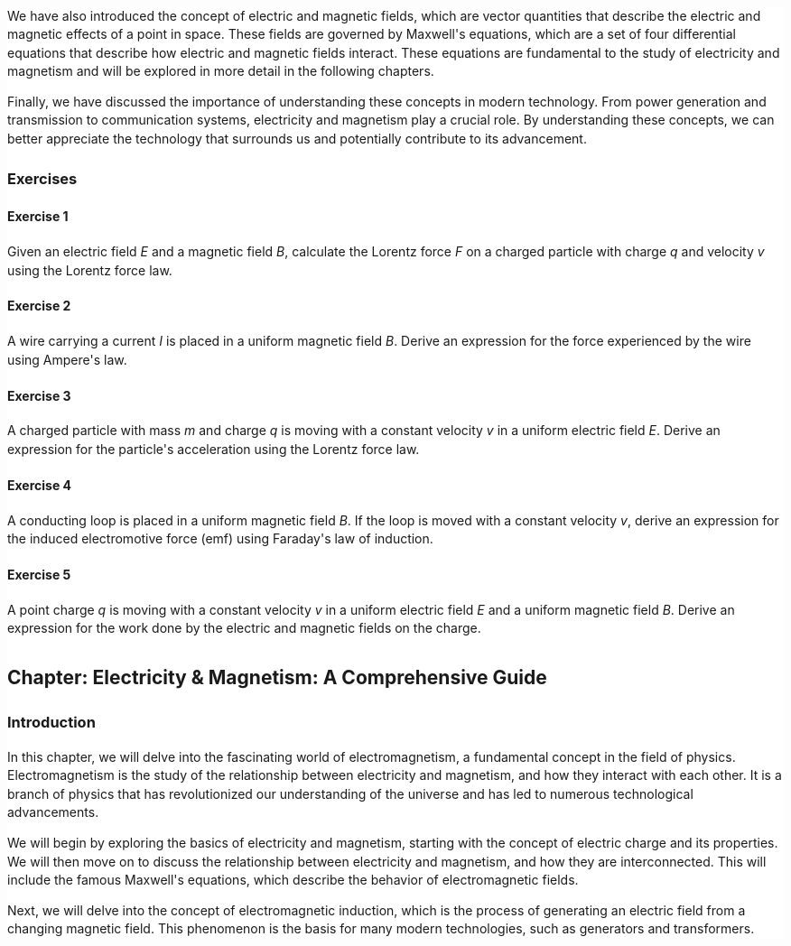 We have also introduced the concept of electric and magnetic fields, which are vector quantities that describe the electric and magnetic effects of a point in space. These fields are governed by Maxwell's equations, which are a set of four differential equations that describe how electric and magnetic fields interact. These equations are fundamental to the study of electricity and magnetism and will be explored in more detail in the following chapters.

Finally, we have discussed the importance of understanding these concepts in modern technology. From power generation and transmission to communication systems, electricity and magnetism play a crucial role. By understanding these concepts, we can better appreciate the technology that surrounds us and potentially contribute to its advancement.

### Exercises

#### Exercise 1
Given an electric field $E$ and a magnetic field $B$, calculate the Lorentz force $F$ on a charged particle with charge $q$ and velocity $v$ using the Lorentz force law.

#### Exercise 2
A wire carrying a current $I$ is placed in a uniform magnetic field $B$. Derive an expression for the force experienced by the wire using Ampere's law.

#### Exercise 3
A charged particle with mass $m$ and charge $q$ is moving with a constant velocity $v$ in a uniform electric field $E$. Derive an expression for the particle's acceleration using the Lorentz force law.

#### Exercise 4
A conducting loop is placed in a uniform magnetic field $B$. If the loop is moved with a constant velocity $v$, derive an expression for the induced electromotive force (emf) using Faraday's law of induction.

#### Exercise 5
A point charge $q$ is moving with a constant velocity $v$ in a uniform electric field $E$ and a uniform magnetic field $B$. Derive an expression for the work done by the electric and magnetic fields on the charge.


## Chapter: Electricity & Magnetism: A Comprehensive Guide

### Introduction

In this chapter, we will delve into the fascinating world of electromagnetism, a fundamental concept in the field of physics. Electromagnetism is the study of the relationship between electricity and magnetism, and how they interact with each other. It is a branch of physics that has revolutionized our understanding of the universe and has led to numerous technological advancements.

We will begin by exploring the basics of electricity and magnetism, starting with the concept of electric charge and its properties. We will then move on to discuss the relationship between electricity and magnetism, and how they are interconnected. This will include the famous Maxwell's equations, which describe the behavior of electromagnetic fields.

Next, we will delve into the concept of electromagnetic induction, which is the process of generating an electric field from a changing magnetic field. This phenomenon is the basis for many modern technologies, such as generators and transformers.
